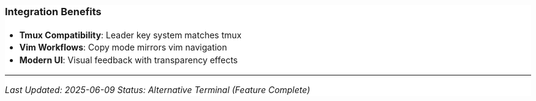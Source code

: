 ### Integration Benefits
- **Tmux Compatibility**: Leader key system matches tmux
- **Vim Workflows**: Copy mode mirrors vim navigation
- **Modern UI**: Visual feedback with transparency effects

---

*Last Updated: 2025-06-09*
*Status: Alternative Terminal (Feature Complete)*